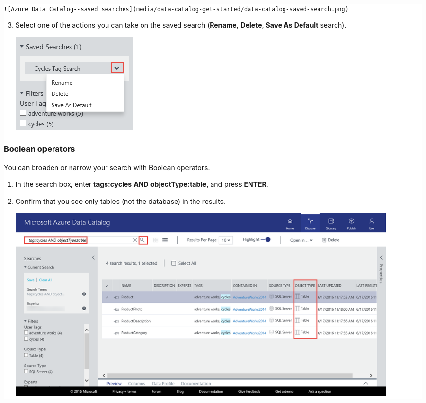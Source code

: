 	![Azure Data Catalog--saved searches](media/data-catalog-get-started/data-catalog-saved-search.png)
3. Select one of the actions you can take on the saved search (**Rename**, **Delete**, **Save As Default** search).

	![Azure Data Catalog--saved search options](media/data-catalog-get-started/data-catalog-saved-search-options.png)

### Boolean operators
You can broaden or narrow your search with Boolean operators.

1. In the search box, enter **tags:cycles AND objectType:table**, and press **ENTER**.
2. Confirm that you see only tables (not the database) in the results.  

	![Azure Data Catalog--Boolean operator in search](media/data-catalog-get-started/data-catalog-search-boolean-operator.png)
